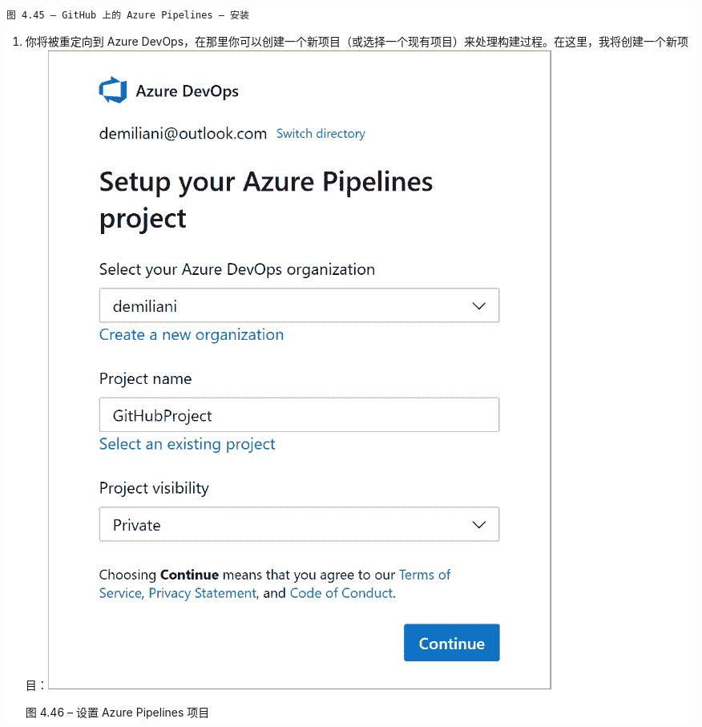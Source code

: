     图 4.45 – GitHub 上的 Azure Pipelines – 安装

1.  你将被重定向到 Azure DevOps，在那里你可以创建一个新项目（或选择一个现有项目）来处理构建过程。在这里，我将创建一个新项目：![图 4.46 – 设置 Azure Pipelines 项目](img/B16392_04_046.jpg)

    图 4.46 – 设置 Azure Pipelines 项目

